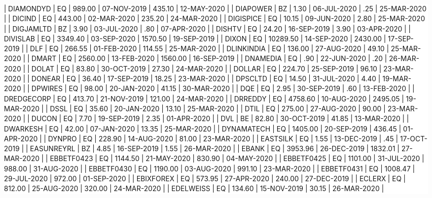 | DIAMONDYD | EQ | 989.00 | 07-NOV-2019 | 435.10 | 12-MAY-2020 |
| DIAPOWER | BZ | 1.30 | 06-JUL-2020 | .25 | 25-MAR-2020 |
| DICIND | EQ | 443.00 | 02-MAR-2020 | 235.20 | 24-MAR-2020 |
| DIGISPICE | EQ | 10.15 | 09-JUN-2020 | 2.80 | 25-MAR-2020 |
| DIGJAMLTD | BZ | 3.90 | 03-JUL-2020 | .80 | 07-APR-2020 |
| DISHTV | EQ | 24.20 | 16-SEP-2019 | 3.90 | 03-APR-2020 |
| DIVISLAB | EQ | 3349.40 | 03-SEP-2020 | 1570.50 | 19-SEP-2019 |
| DIXON | EQ | 10289.50 | 14-SEP-2020 | 2430.00 | 17-SEP-2019 |
| DLF | EQ | 266.55 | 01-FEB-2020 | 114.55 | 25-MAR-2020 |
| DLINKINDIA | EQ | 136.00 | 27-AUG-2020 | 49.10 | 25-MAR-2020 |
| DMART | EQ | 2560.00 | 13-FEB-2020 | 1560.00 | 16-SEP-2019 |
| DNAMEDIA | EQ | .90 | 22-JUN-2020 | .20 | 26-MAR-2020 |
| DOLAT | EQ | 83.80 | 30-OCT-2019 | 27.30 | 24-MAR-2020 |
| DOLLAR | EQ | 224.70 | 25-SEP-2019 | 96.10 | 23-MAR-2020 |
| DONEAR | EQ | 36.40 | 17-SEP-2019 | 18.25 | 23-MAR-2020 |
| DPSCLTD | EQ | 14.50 | 31-JUL-2020 | 4.40 | 19-MAR-2020 |
| DPWIRES | EQ | 98.00 | 20-JAN-2020 | 41.15 | 30-MAR-2020 |
| DQE | EQ | 2.95 | 30-SEP-2019 | .60 | 13-FEB-2020 |
| DREDGECORP | EQ | 413.70 | 21-NOV-2019 | 121.00 | 24-MAR-2020 |
| DRREDDY | EQ | 4758.60 | 10-AUG-2020 | 2495.05 | 19-MAR-2020 |
| DSSL | EQ | 35.60 | 20-JAN-2020 | 13.10 | 25-MAR-2020 |
| DTIL | EQ | 275.00 | 27-AUG-2020 | 90.00 | 23-MAR-2020 |
| DUCON | EQ | 7.70 | 19-SEP-2019 | 2.35 | 01-APR-2020 |
| DVL | BE | 82.80 | 30-OCT-2019 | 41.85 | 13-MAR-2020 |
| DWARKESH | EQ | 42.00 | 07-JAN-2020 | 13.35 | 25-MAR-2020 |
| DYNAMATECH | EQ | 1405.00 | 20-SEP-2019 | 436.45 | 01-APR-2020 |
| DYNPRO | EQ | 228.90 | 14-AUG-2020 | 81.00 | 23-MAR-2020 |
| EASTSILK | EQ | 1.55 | 13-DEC-2019 | .45 | 17-OCT-2019 |
| EASUNREYRL | BZ | 4.85 | 16-SEP-2019 | 1.55 | 26-MAR-2020 |
| EBANK | EQ | 3953.96 | 26-DEC-2019 | 1832.01 | 27-MAR-2020 |
| EBBETF0423 | EQ | 1144.50 | 21-MAY-2020 | 830.90 | 04-MAY-2020 |
| EBBETF0425 | EQ | 1101.00 | 31-JUL-2020 | 988.00 | 31-AUG-2020 |
| EBBETF0430 | EQ | 1190.00 | 03-AUG-2020 | 991.10 | 23-MAR-2020 |
| EBBETF0431 | EQ | 1008.47 | 29-JUL-2020 | 972.00 | 01-SEP-2020 |
| EBIXFOREX | EQ | 573.95 | 27-APR-2020 | 240.00 | 27-DEC-2019 |
| ECLERX | EQ | 812.00 | 25-AUG-2020 | 320.00 | 24-MAR-2020 |
| EDELWEISS | EQ | 134.60 | 15-NOV-2019 | 30.15 | 26-MAR-2020 |